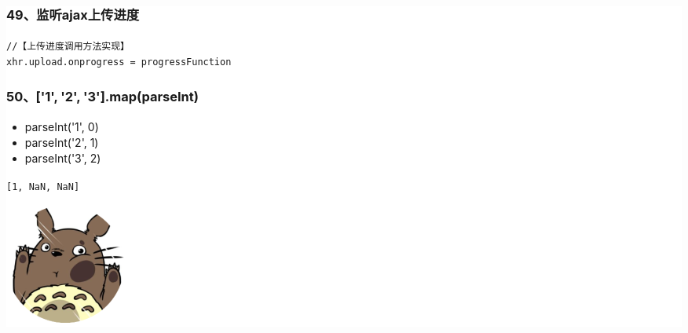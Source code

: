 
### 49、监听ajax上传进度

```
//【上传进度调用方法实现】
xhr.upload.onprogress = progressFunction
```

### 50、['1', '2', '3'].map(parseInt)

- parseInt('1', 0)
- parseInt('2', 1)
- parseInt('3', 2)

```
[1, NaN, NaN]
```



![medium-zoom](/assets/roteLearning/javaScript/300-1714988709404-15.png)